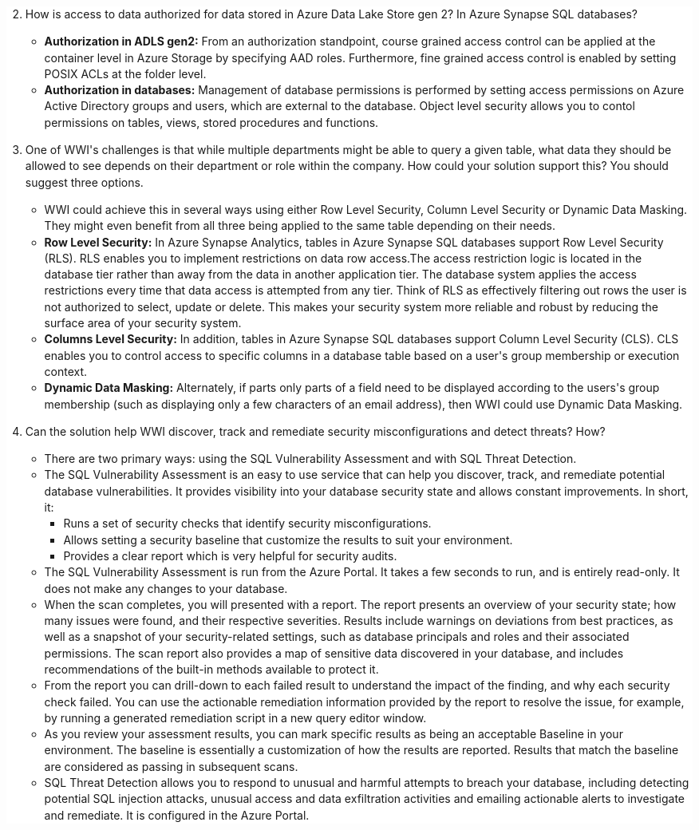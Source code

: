 2. How is access to data authorized for data stored in Azure Data Lake Store gen 2? In Azure Synapse SQL databases?

   - **Authorization in ADLS gen2:** From an authorization standpoint, course grained access control can be applied at the container level in Azure Storage by specifying AAD roles. Furthermore, fine grained access control is enabled by setting POSIX ACLs at the folder level.
   - **Authorization in databases:** Management of database permissions is performed by setting access permissions on Azure Active Directory groups and users, which are external to the database. Object level security allows you to contol permissions on tables, views, stored procedures and functions.

3. One of WWI's challenges is that while multiple departments might be able to query a given table, what data they should be allowed to see depends on their department or role within the company. How could your solution support this? You should suggest three options.

   - WWI could achieve this in several ways using either Row Level Security, Column Level Security or Dynamic Data Masking. They might even benefit from all three being applied to the same table depending on their needs.
   - **Row Level Security:** In Azure Synapse Analytics, tables in Azure Synapse SQL databases support Row Level Security (RLS). RLS enables you to implement restrictions on data row access.The access restriction logic is located in the database tier rather than away from the data in another application tier. The database system applies the access restrictions every time that data access is attempted from any tier. Think of RLS as effectively filtering out rows the user is not authorized to select, update or delete. This makes your security system more reliable and robust by reducing the surface area of your security system.
   - **Columns Level Security:** In addition, tables in Azure Synapse SQL databases support Column Level Security (CLS). CLS enables you to control access to specific columns in a database table based on a user's group membership or execution context.
   - **Dynamic Data Masking:** Alternately, if parts only parts of a field need to be displayed according to the users's group membership (such as displaying only a few characters of an email address), then WWI could use Dynamic Data Masking.

4. Can the solution help WWI discover, track and remediate security misconfigurations and detect threats? How?

   - There are two primary ways: using the SQL Vulnerability Assessment and with SQL Threat Detection.
   - The SQL Vulnerability Assessment is an easy to use service that can help you discover, track, and remediate potential database vulnerabilities. It provides visibility into your database security state and allows constant improvements. In short, it:
     - Runs a set of security checks that identify security misconfigurations.
     - Allows setting a security baseline that customize the results to suit your environment.
     - Provides a clear report which is very helpful for security audits.
   - The SQL Vulnerability Assessment is run from the Azure Portal. It takes a few seconds to run, and is entirely read-only. It does not make any changes to your database.
   - When the scan completes, you will presented with a report. The report presents an overview of your security state; how many issues were found, and their respective severities. Results include warnings on deviations from best practices, as well as a snapshot of your security-related settings, such as database principals and roles and their associated permissions. The scan report also provides a map of sensitive data discovered in your database, and includes recommendations of the built-in methods available to protect it.
   - From the report you can drill-down to each failed result to understand the impact of the finding, and why each security check failed. You can use the actionable remediation information provided by the report to resolve the issue, for example, by running a generated remediation script in a new query editor window.
   - As you review your assessment results, you can mark specific results as being an acceptable Baseline in your environment. The baseline is essentially a customization of how the results are reported. Results that match the baseline are considered as passing in subsequent scans.
   - SQL Threat Detection allows you to respond to unusual and harmful attempts to breach your database, including detecting potential SQL injection attacks, unusual access and data exfiltration activities and emailing actionable alerts to investigate and remediate. It is configured in the Azure Portal.
